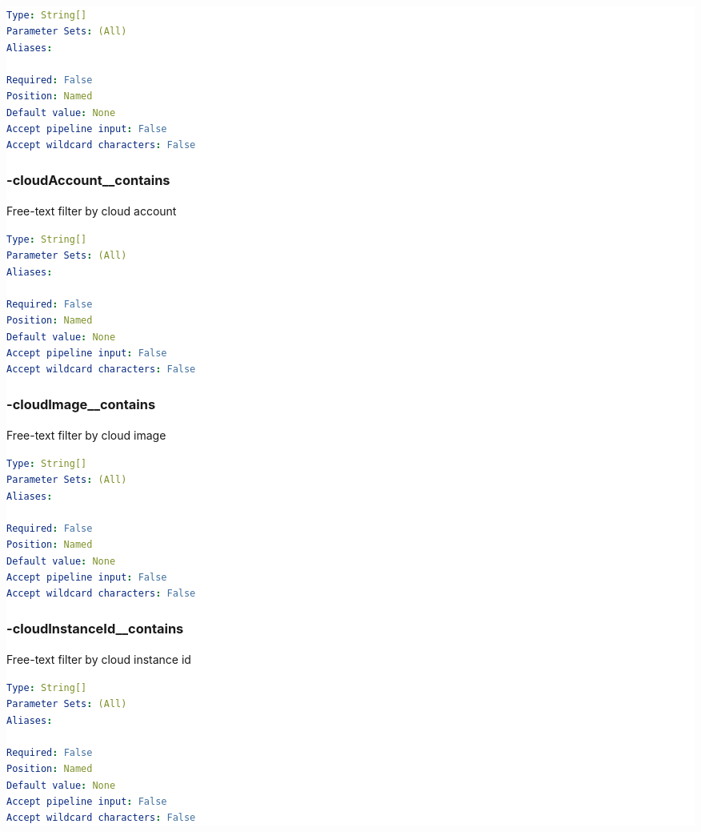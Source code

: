 ```yaml
Type: String[]
Parameter Sets: (All)
Aliases:

Required: False
Position: Named
Default value: None
Accept pipeline input: False
Accept wildcard characters: False
```

### -cloudAccount__contains
Free-text filter by cloud account

```yaml
Type: String[]
Parameter Sets: (All)
Aliases:

Required: False
Position: Named
Default value: None
Accept pipeline input: False
Accept wildcard characters: False
```

### -cloudImage__contains
Free-text filter by cloud image

```yaml
Type: String[]
Parameter Sets: (All)
Aliases:

Required: False
Position: Named
Default value: None
Accept pipeline input: False
Accept wildcard characters: False
```

### -cloudInstanceId__contains
Free-text filter by cloud instance id

```yaml
Type: String[]
Parameter Sets: (All)
Aliases:

Required: False
Position: Named
Default value: None
Accept pipeline input: False
Accept wildcard characters: False
```
